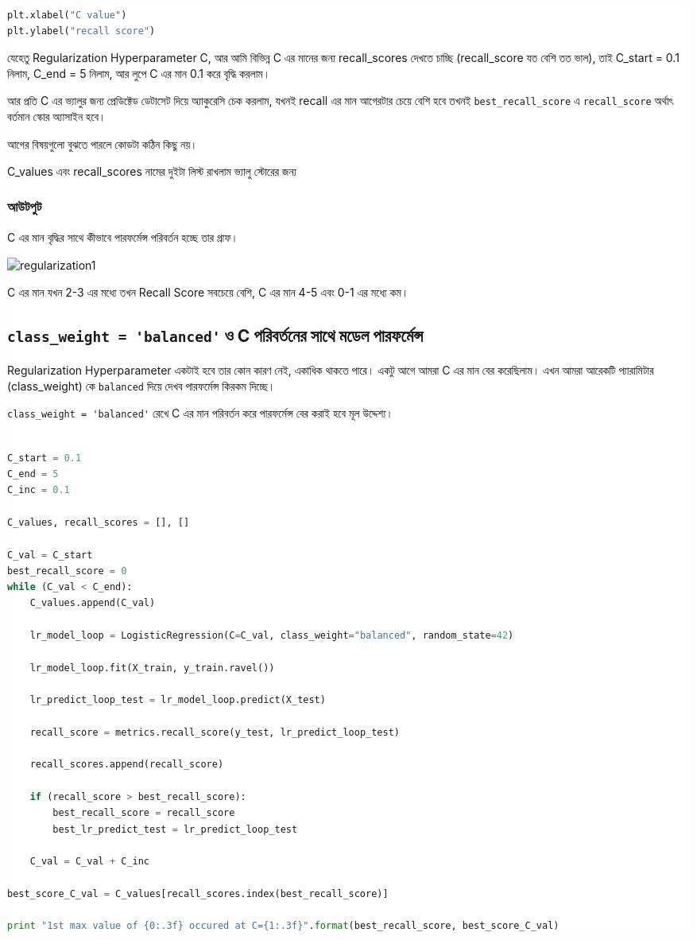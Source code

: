 ```python
plt.xlabel("C value")
plt.ylabel("recall score")

```

যেহেতু Regularization Hyperparameter C, আর আমি বিভিন্ন C এর মানের জন্য recall_scores দেখতে চাচ্ছি (recall_score যত বেশি তত ভাল), তাই C_start = 0.1 নিলাম, C_end = 5 নিলাম, আর লুপে C এর মান 0.1 করে বৃদ্ধি করলাম। 

আর প্রতি C এর ভ্যালুর জন্য প্রেডিক্টেড ডেটাসেট দিয়ে অ্যাকুরেসি চেক করলাম, যখনই recall এর মান আগেরটার চেয়ে বেশি হবে তখনই  `best_recall_score` এ `recall_score` অর্থাৎ বর্তমান স্কোর অ্যাসাইন হবে।

আগের বিষয়গুলো বুঝতে পারলে কোডটা কঠিন কিছু নয়। 

C_values এবং recall_scores নামের দুইটা লিস্ট রাখলাম ভ্যালু স্টোরের জন্য 


### আউটপুট

C এর মান বৃদ্ধির সাথে কীভাবে পারফর্মেন্স পরিবর্তন হচ্ছে তার গ্রাফ।

![regularization1](http://i.imgur.com/poHfxeM.png)

C এর মান যখন 2-3 এর মধ্যে তখন Recall Score সবচেয়ে বেশি, C এর মান 4-5 এবং 0-1 এর মধ্যে কম। 

## `class_weight = 'balanced'` ও C পরিবর্তনের সাথে মডেল পারফর্মেন্স

Regularization Hyperparameter একটাই হবে তার কোন কারণ নেই, একাধিক থাকতে পারে। একটু আগে আমরা C এর মান বের করেছিলাম। এখন আমরা আরেকটি প্যারামিটার (class_weight) কে `balanced` দিয়ে দেখব পারফর্মেন্স কিরকম দিচ্ছে। 

`class_weight = 'balanced'` রেখে C এর মান পরিবর্তন করে পারফর্মেন্স বের করাই হবে মূল উদ্দেশ্য।

```python

C_start = 0.1
C_end = 5
C_inc = 0.1

C_values, recall_scores = [], []

C_val = C_start
best_recall_score = 0
while (C_val < C_end):
    C_values.append(C_val)
	
    lr_model_loop = LogisticRegression(C=C_val, class_weight="balanced", random_state=42)
	
    lr_model_loop.fit(X_train, y_train.ravel())
	
    lr_predict_loop_test = lr_model_loop.predict(X_test)
	
    recall_score = metrics.recall_score(y_test, lr_predict_loop_test)
	
    recall_scores.append(recall_score)
	
    if (recall_score > best_recall_score):
        best_recall_score = recall_score
        best_lr_predict_test = lr_predict_loop_test
        
    C_val = C_val + C_inc

best_score_C_val = C_values[recall_scores.index(best_recall_score)]

print "1st max value of {0:.3f} occured at C={1:.3f}".format(best_recall_score, best_score_C_val)

```